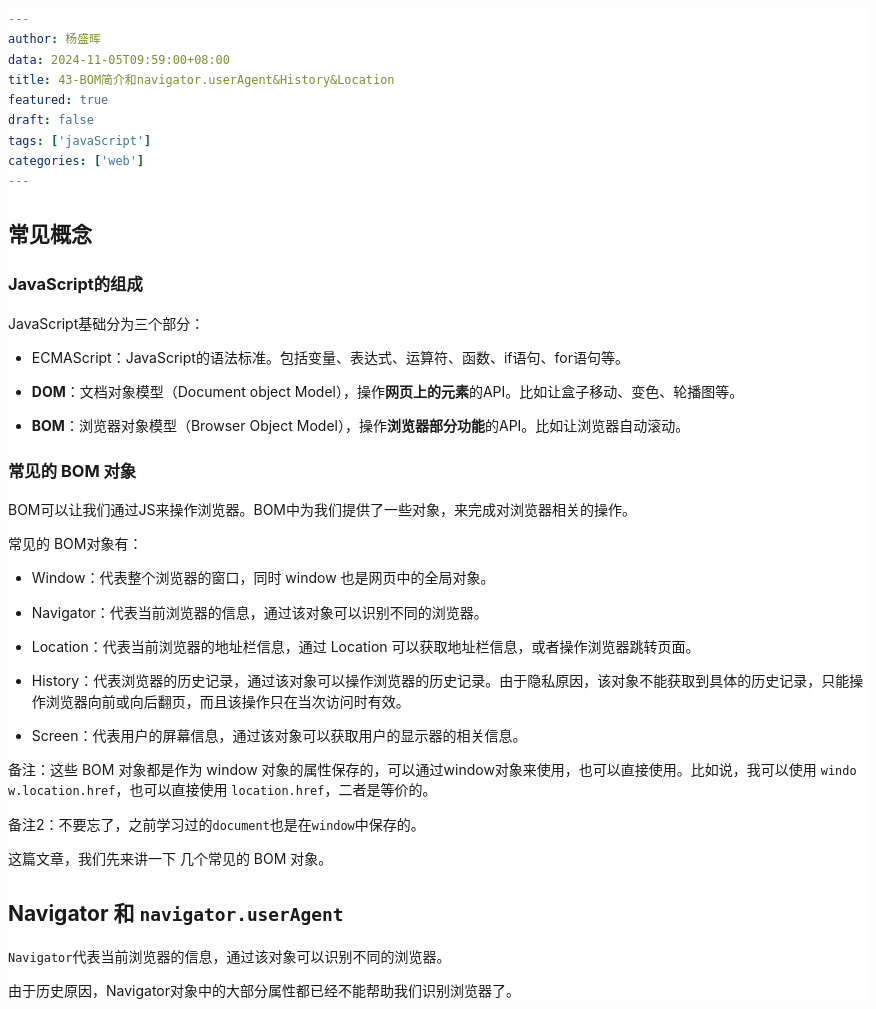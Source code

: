 ```yaml
---
author: 杨盛晖
data: 2024-11-05T09:59:00+08:00
title: 43-BOM简介和navigator.userAgent&History&Location
featured: true
draft: false
tags: ['javaScript']
categories: ['web']
---
```





<ArticleTopAd></ArticleTopAd>



## 常见概念

### JavaScript的组成

JavaScript基础分为三个部分：

- ECMAScript：JavaScript的语法标准。包括变量、表达式、运算符、函数、if语句、for语句等。

- **DOM**：文档对象模型（Document object Model），操作**网页上的元素**的API。比如让盒子移动、变色、轮播图等。

- **BOM**：浏览器对象模型（Browser Object Model），操作**浏览器部分功能**的API。比如让浏览器自动滚动。

### 常见的 BOM 对象

BOM可以让我们通过JS来操作浏览器。BOM中为我们提供了一些对象，来完成对浏览器相关的操作。

常见的 BOM对象有：

- Window：代表整个浏览器的窗口，同时 window 也是网页中的全局对象。

- Navigator：代表当前浏览器的信息，通过该对象可以识别不同的浏览器。

- Location：代表当前浏览器的地址栏信息，通过 Location 可以获取地址栏信息，或者操作浏览器跳转页面。

- History：代表浏览器的历史记录，通过该对象可以操作浏览器的历史记录。由于隐私原因，该对象不能获取到具体的历史记录，只能操作浏览器向前或向后翻页，而且该操作只在当次访问时有效。

- Screen：代表用户的屏幕信息，通过该对象可以获取用户的显示器的相关信息。

备注：这些 BOM 对象都是作为 window 对象的属性保存的，可以通过window对象来使用，也可以直接使用。比如说，我可以使用 `window.location.href`，也可以直接使用 `location.href`，二者是等价的。

备注2：不要忘了，之前学习过的`document`也是在`window`中保存的。

这篇文章，我们先来讲一下 几个常见的 BOM 对象。

## Navigator 和 `navigator.userAgent`

`Navigator`代表当前浏览器的信息，通过该对象可以识别不同的浏览器。

由于历史原因，Navigator对象中的大部分属性都已经不能帮助我们识别浏览器了。
